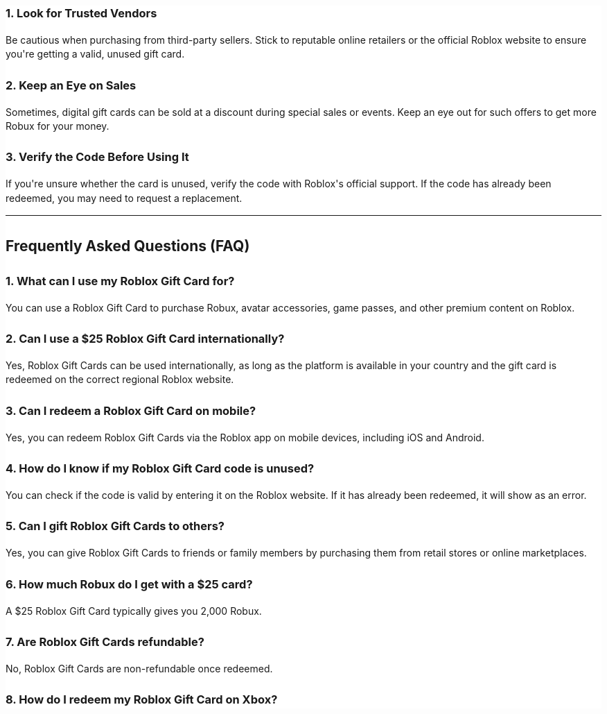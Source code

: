 ### 1. Look for Trusted Vendors

Be cautious when purchasing from third-party sellers. Stick to reputable online retailers or the official Roblox website to ensure you're getting a valid, unused gift card.

### 2. Keep an Eye on Sales

Sometimes, digital gift cards can be sold at a discount during special sales or events. Keep an eye out for such offers to get more Robux for your money.

### 3. Verify the Code Before Using It

If you're unsure whether the card is unused, verify the code with Roblox's official support. If the code has already been redeemed, you may need to request a replacement.

---

## Frequently Asked Questions (FAQ)

### 1. What can I use my Roblox Gift Card for?

You can use a Roblox Gift Card to purchase Robux, avatar accessories, game passes, and other premium content on Roblox.

### 2. Can I use a $25 Roblox Gift Card internationally?

Yes, Roblox Gift Cards can be used internationally, as long as the platform is available in your country and the gift card is redeemed on the correct regional Roblox website.

### 3. Can I redeem a Roblox Gift Card on mobile?

Yes, you can redeem Roblox Gift Cards via the Roblox app on mobile devices, including iOS and Android.

### 4. How do I know if my Roblox Gift Card code is unused?

You can check if the code is valid by entering it on the Roblox website. If it has already been redeemed, it will show as an error.

### 5. Can I gift Roblox Gift Cards to others?

Yes, you can give Roblox Gift Cards to friends or family members by purchasing them from retail stores or online marketplaces.

### 6. How much Robux do I get with a $25 card?

A $25 Roblox Gift Card typically gives you 2,000 Robux.

### 7. Are Roblox Gift Cards refundable?

No, Roblox Gift Cards are non-refundable once redeemed.

### 8. How do I redeem my Roblox Gift Card on Xbox?
